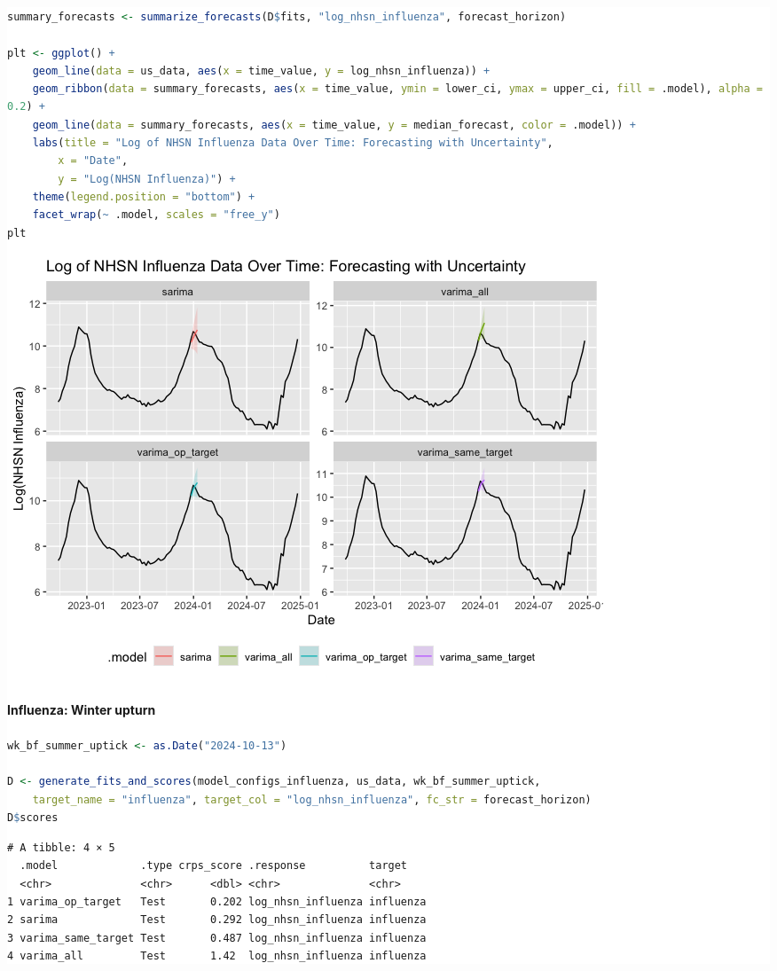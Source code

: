 ``` r
summary_forecasts <- summarize_forecasts(D$fits, "log_nhsn_influenza", forecast_horizon)

plt <- ggplot() +
    geom_line(data = us_data, aes(x = time_value, y = log_nhsn_influenza)) +
    geom_ribbon(data = summary_forecasts, aes(x = time_value, ymin = lower_ci, ymax = upper_ci, fill = .model), alpha = 0.2) +
    geom_line(data = summary_forecasts, aes(x = time_value, y = median_forecast, color = .model)) +
    labs(title = "Log of NHSN Influenza Data Over Time: Forecasting with Uncertainty",
        x = "Date",
        y = "Log(NHSN Influenza)") +
    theme(legend.position = "bottom") +
    facet_wrap(~ .model, scales = "free_y")
plt
```

![](prototype-varima_files/figure-commonmark/unnamed-chunk-13-1.png)

#### Influenza: Winter upturn

``` r
wk_bf_summer_uptick <- as.Date("2024-10-13")

D <- generate_fits_and_scores(model_configs_influenza, us_data, wk_bf_summer_uptick,
    target_name = "influenza", target_col = "log_nhsn_influenza", fc_str = forecast_horizon)
D$scores
```

    # A tibble: 4 × 5
      .model             .type crps_score .response          target   
      <chr>              <chr>      <dbl> <chr>              <chr>    
    1 varima_op_target   Test       0.202 log_nhsn_influenza influenza
    2 sarima             Test       0.292 log_nhsn_influenza influenza
    3 varima_same_target Test       0.487 log_nhsn_influenza influenza
    4 varima_all         Test       1.42  log_nhsn_influenza influenza
